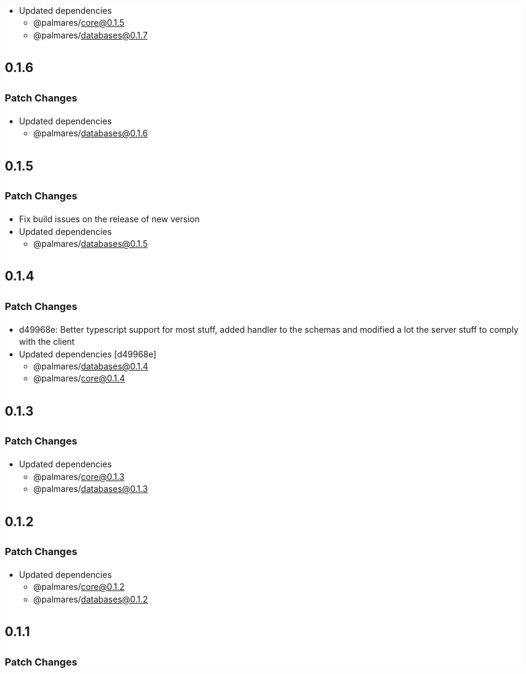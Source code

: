 - Updated dependencies
  - @palmares/core@0.1.5
  - @palmares/databases@0.1.7

## 0.1.6

### Patch Changes

- Updated dependencies
  - @palmares/databases@0.1.6

## 0.1.5

### Patch Changes

- Fix build issues on the release of new version
- Updated dependencies
  - @palmares/databases@0.1.5

## 0.1.4

### Patch Changes

- d49968e: Better typescript support for most stuff, added handler to the schemas and modified a lot the server stuff to comply with the client
- Updated dependencies [d49968e]
  - @palmares/databases@0.1.4
  - @palmares/core@0.1.4

## 0.1.3

### Patch Changes

- Updated dependencies
  - @palmares/core@0.1.3
  - @palmares/databases@0.1.3

## 0.1.2

### Patch Changes

- Updated dependencies
  - @palmares/core@0.1.2
  - @palmares/databases@0.1.2

## 0.1.1

### Patch Changes
